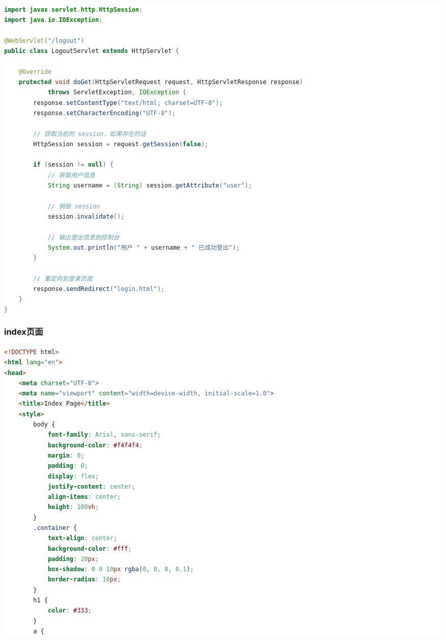 ```java
import javax.servlet.http.HttpSession;
import java.io.IOException;

@WebServlet("/logout")
public class LogoutServlet extends HttpServlet {

    @Override
    protected void doGet(HttpServletRequest request, HttpServletResponse response)
            throws ServletException, IOException {
        response.setContentType("text/html; charset=UTF-8");
        response.setCharacterEncoding("UTF-8");

        // 获取当前的 session，如果存在的话
        HttpSession session = request.getSession(false);

        if (session != null) {
            // 获取用户信息
            String username = (String) session.getAttribute("user");

            // 销毁 session
            session.invalidate();

            // 输出登出信息到控制台
            System.out.println("用户 " + username + " 已成功登出");
        }

        // 重定向到登录页面
        response.sendRedirect("login.html");
    }
}

```
### index页面
```html
<!DOCTYPE html>
<html lang="en">
<head>
    <meta charset="UTF-8">
    <meta name="viewport" content="width=device-width, initial-scale=1.0">
    <title>Index Page</title>
    <style>
        body {
            font-family: Arial, sans-serif;
            background-color: #f4f4f4;
            margin: 0;
            padding: 0;
            display: flex;
            justify-content: center;
            align-items: center;
            height: 100vh;
        }
        .container {
            text-align: center;
            background-color: #fff;
            padding: 20px;
            box-shadow: 0 0 10px rgba(0, 0, 0, 0.1);
            border-radius: 10px;
        }
        h1 {
            color: #333;
        }
        a {
```